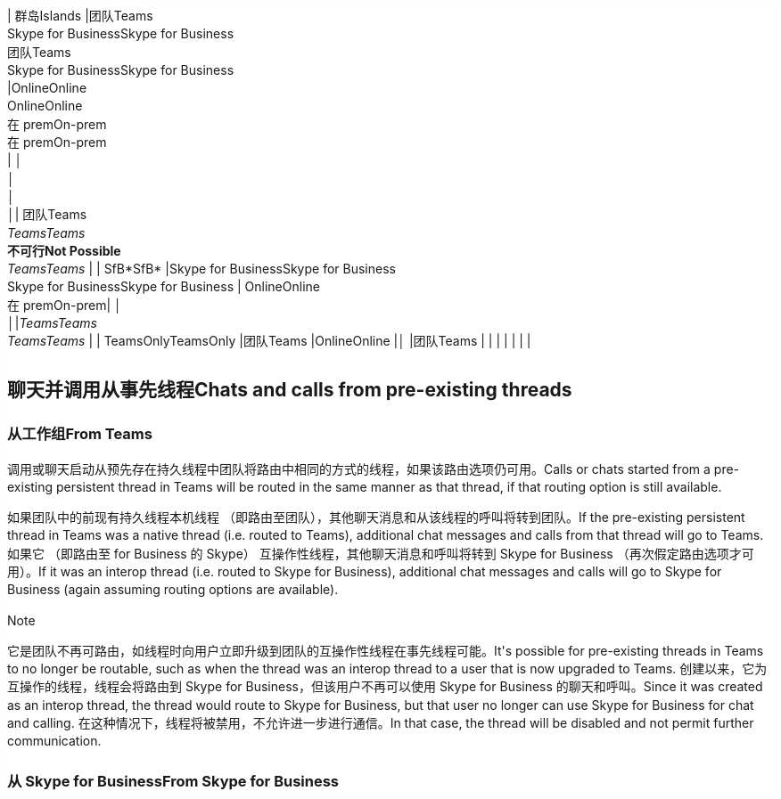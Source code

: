 | <span data-ttu-id="bad7e-323">群岛</span><span class="sxs-lookup"><span data-stu-id="bad7e-323">Islands</span></span>  |<span data-ttu-id="bad7e-324">团队</span><span class="sxs-lookup"><span data-stu-id="bad7e-324">Teams</span></span><br/><span data-ttu-id="bad7e-325">Skype for Business</span><span class="sxs-lookup"><span data-stu-id="bad7e-325">Skype for Business</span></span> <br/><span data-ttu-id="bad7e-326">团队</span><span class="sxs-lookup"><span data-stu-id="bad7e-326">Teams</span></span> <br/><span data-ttu-id="bad7e-327">Skype for Business</span><span class="sxs-lookup"><span data-stu-id="bad7e-327">Skype for Business</span></span> <br/>|<span data-ttu-id="bad7e-328">Online</span><span class="sxs-lookup"><span data-stu-id="bad7e-328">Online</span></span><br/> <span data-ttu-id="bad7e-329">Online</span><span class="sxs-lookup"><span data-stu-id="bad7e-329">Online</span></span><br/> <span data-ttu-id="bad7e-330">在 prem</span><span class="sxs-lookup"><span data-stu-id="bad7e-330">On-prem</span></span><br/> <span data-ttu-id="bad7e-331">在 prem</span><span class="sxs-lookup"><span data-stu-id="bad7e-331">On-prem</span></span><br/>  | &boxv;<br/>&boxv;<br/>&boxv;<br/>&boxv;| <span data-ttu-id="bad7e-332">团队</span><span class="sxs-lookup"><span data-stu-id="bad7e-332">Teams</span></span> <br/><span data-ttu-id="bad7e-333">*Teams*</span><span class="sxs-lookup"><span data-stu-id="bad7e-333">*Teams*</span></span> <br/><span data-ttu-id="bad7e-334">**不可行**</span><span class="sxs-lookup"><span data-stu-id="bad7e-334">**Not Possible**</span></span> <br/><span data-ttu-id="bad7e-335">*Teams*</span><span class="sxs-lookup"><span data-stu-id="bad7e-335">*Teams*</span></span> |
| <span data-ttu-id="bad7e-336">SfB\*</span><span class="sxs-lookup"><span data-stu-id="bad7e-336">SfB\*</span></span> |<span data-ttu-id="bad7e-337">Skype for Business</span><span class="sxs-lookup"><span data-stu-id="bad7e-337">Skype for Business</span></span> <br/><span data-ttu-id="bad7e-338">Skype for Business</span><span class="sxs-lookup"><span data-stu-id="bad7e-338">Skype for Business</span></span>  | <span data-ttu-id="bad7e-339">Online</span><span class="sxs-lookup"><span data-stu-id="bad7e-339">Online</span></span><br/> <span data-ttu-id="bad7e-340">在 prem</span><span class="sxs-lookup"><span data-stu-id="bad7e-340">On-prem</span></span>| &boxv;<br/>&boxv;|<span data-ttu-id="bad7e-341">*Teams*</span><span class="sxs-lookup"><span data-stu-id="bad7e-341">*Teams*</span></span> <br/><span data-ttu-id="bad7e-342">*Teams*</span><span class="sxs-lookup"><span data-stu-id="bad7e-342">*Teams*</span></span>   |
| <span data-ttu-id="bad7e-343">TeamsOnly</span><span class="sxs-lookup"><span data-stu-id="bad7e-343">TeamsOnly</span></span> |<span data-ttu-id="bad7e-344">团队</span><span class="sxs-lookup"><span data-stu-id="bad7e-344">Teams</span></span> |<span data-ttu-id="bad7e-345">Online</span><span class="sxs-lookup"><span data-stu-id="bad7e-345">Online</span></span> |&boxv; |<span data-ttu-id="bad7e-346">团队</span><span class="sxs-lookup"><span data-stu-id="bad7e-346">Teams</span></span> |
|  | | | | |

## <a name="chats-and-calls-from-pre-existing-threads"></a><span data-ttu-id="bad7e-347">聊天并调用从事先线程</span><span class="sxs-lookup"><span data-stu-id="bad7e-347">Chats and calls from pre-existing threads</span></span>

### <a name="from-teams"></a><span data-ttu-id="bad7e-348">从工作组</span><span class="sxs-lookup"><span data-stu-id="bad7e-348">From Teams</span></span>

<span data-ttu-id="bad7e-349">调用或聊天启动从预先存在持久线程中团队将路由中相同的方式的线程，如果该路由选项仍可用。</span><span class="sxs-lookup"><span data-stu-id="bad7e-349">Calls or chats started from a pre-existing persistent thread in Teams will be routed in the same manner as that thread, if that routing option is still available.</span></span>

<span data-ttu-id="bad7e-350">如果团队中的前现有持久线程本机线程 （即路由至团队），其他聊天消息和从该线程的呼叫将转到团队。</span><span class="sxs-lookup"><span data-stu-id="bad7e-350">If the pre-existing persistent thread in Teams was a native thread (i.e. routed to Teams), additional chat messages and calls from that thread will go to Teams.</span></span> <span data-ttu-id="bad7e-351">如果它 （即路由至 for Business 的 Skype） 互操作性线程，其他聊天消息和呼叫将转到 Skype for Business （再次假定路由选项才可用）。</span><span class="sxs-lookup"><span data-stu-id="bad7e-351">If it was an interop thread (i.e. routed to Skype for Business), additional chat messages and calls will go to Skype for Business (again assuming routing options are available).</span></span>

> [!NOTE]
> <span data-ttu-id="bad7e-352">它是团队不再可路由，如线程时向用户立即升级到团队的互操作性线程在事先线程可能。</span><span class="sxs-lookup"><span data-stu-id="bad7e-352">It's possible for pre-existing threads in Teams to no longer be routable, such as when the thread was an interop thread to a user that is now upgraded to Teams.</span></span> <span data-ttu-id="bad7e-353">创建以来，它为互操作的线程，线程会将路由到 Skype for Business，但该用户不再可以使用 Skype for Business 的聊天和呼叫。</span><span class="sxs-lookup"><span data-stu-id="bad7e-353">Since it was created as an interop thread, the thread would route to Skype for Business, but that user no longer can use Skype for Business for chat and calling.</span></span> <span data-ttu-id="bad7e-354">在这种情况下，线程将被禁用，不允许进一步进行通信。</span><span class="sxs-lookup"><span data-stu-id="bad7e-354">In that case, the thread will be disabled and not permit further communication.</span></span>

### <a name="from-skype-for-business"></a><span data-ttu-id="bad7e-355">从 Skype for Business</span><span class="sxs-lookup"><span data-stu-id="bad7e-355">From Skype for Business</span></span>
